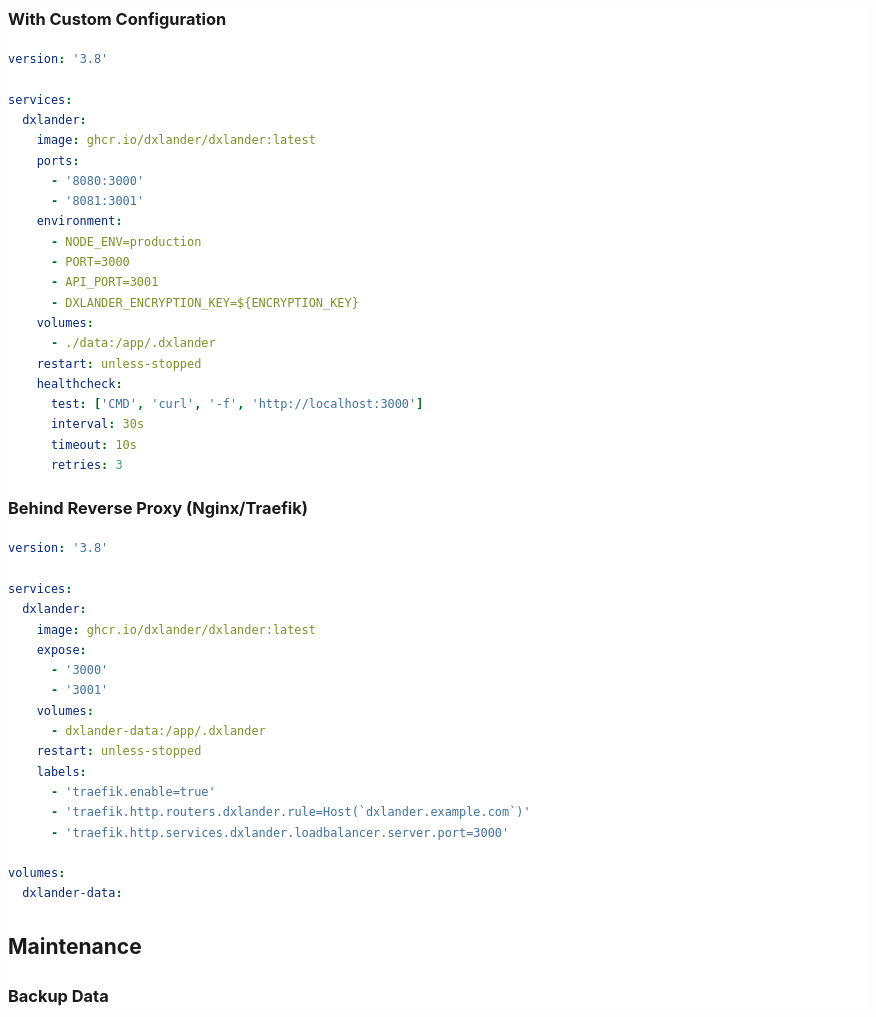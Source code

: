 ### With Custom Configuration

```yaml
version: '3.8'

services:
  dxlander:
    image: ghcr.io/dxlander/dxlander:latest
    ports:
      - '8080:3000'
      - '8081:3001'
    environment:
      - NODE_ENV=production
      - PORT=3000
      - API_PORT=3001
      - DXLANDER_ENCRYPTION_KEY=${ENCRYPTION_KEY}
    volumes:
      - ./data:/app/.dxlander
    restart: unless-stopped
    healthcheck:
      test: ['CMD', 'curl', '-f', 'http://localhost:3000']
      interval: 30s
      timeout: 10s
      retries: 3
```

### Behind Reverse Proxy (Nginx/Traefik)

```yaml
version: '3.8'

services:
  dxlander:
    image: ghcr.io/dxlander/dxlander:latest
    expose:
      - '3000'
      - '3001'
    volumes:
      - dxlander-data:/app/.dxlander
    restart: unless-stopped
    labels:
      - 'traefik.enable=true'
      - 'traefik.http.routers.dxlander.rule=Host(`dxlander.example.com`)'
      - 'traefik.http.services.dxlander.loadbalancer.server.port=3000'

volumes:
  dxlander-data:
```

## Maintenance

### Backup Data
